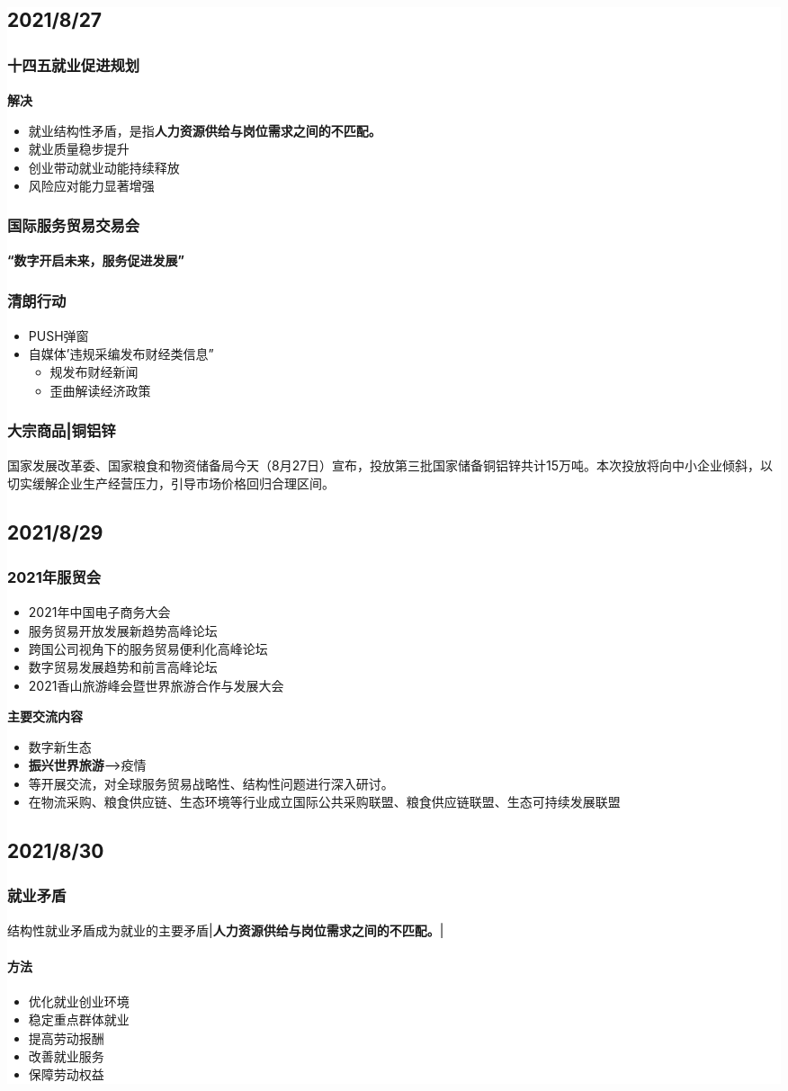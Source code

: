 ## 2021/8/27

### 十四五就业促进规划

**解决**

- 就业结构性矛盾，是指**人力资源供给与岗位需求之间的不匹配。**
- 就业质量稳步提升
- 创业带动就业动能持续释放
- 风险应对能力显著增强

### 国际服务贸易交易会

**“数字开启未来，服务促进发展”**

### 清朗行动

- PUSH弹窗
- 自媒体’违规采编发布财经类信息”
  - 规发布财经新闻
  - 歪曲解读经济政策

### 大宗商品|铜铝锌

国家发展改革委、国家粮食和物资储备局今天（8月27日）宣布，投放第三批国家储备铜铝锌共计15万吨。本次投放将向中小企业倾斜，以切实缓解企业生产经营压力，引导市场价格回归合理区间。

## 2021/8/29

### 2021年服贸会

- 2021年中国电子商务大会
- 服务贸易开放发展新趋势高峰论坛
- 跨国公司视角下的服务贸易便利化高峰论坛
- 数字贸易发展趋势和前言高峰论坛
- 2021香山旅游峰会暨世界旅游合作与发展大会

**主要交流内容**

- 数字新生态
- **振兴世界旅游**-->疫情
- 等开展交流，对全球服务贸易战略性、结构性问题进行深入研讨。
- 在物流采购、粮食供应链、生态环境等行业成立国际公共采购联盟、粮食供应链联盟、生态可持续发展联盟

## 2021/8/30

### 就业矛盾

结构性就业矛盾成为就业的主要矛盾|**人力资源供给与岗位需求之间的不匹配。**|

#### **方法**

- 优化就业创业环境
- 稳定重点群体就业
- 提高劳动报酬
- 改善就业服务
- 保障劳动权益
